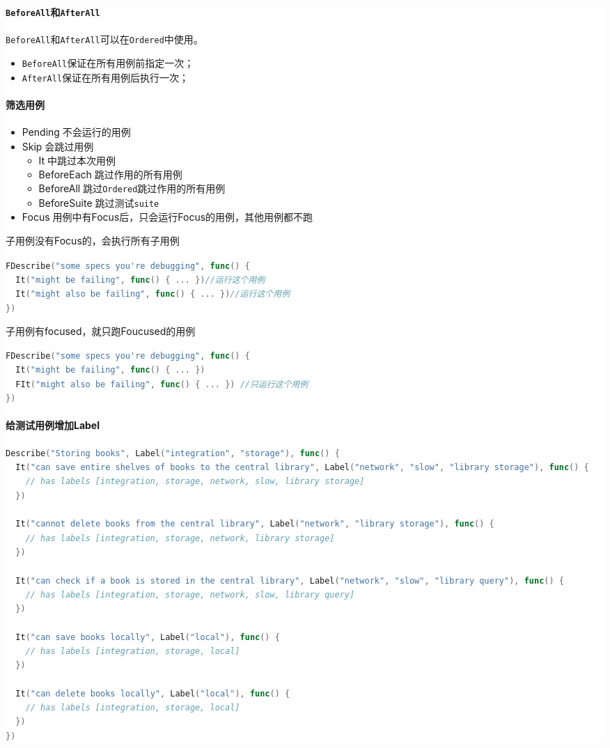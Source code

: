 
#### `BeforeAll`和`AfterAll`

`BeforeAll`和`AfterAll`可以在`Ordered`中使用。
- `BeforeAll`保证在所有用例前指定一次；
- `AfterAll`保证在所有用例后执行一次；


#### 筛选用例

- Pending 不会运行的用例
- Skip 会跳过用例
  - It 中跳过本次用例
  - BeforeEach 跳过作用的所有用例
  - BeforeAll 跳过`Ordered`跳过作用的所有用例
  - BeforeSuite 跳过测试`suite`
- Focus 用例中有Focus后，只会运行Focus的用例，其他用例都不跑

子用例没有Focus的，会执行所有子用例
```go
FDescribe("some specs you're debugging", func() {
  It("might be failing", func() { ... })//运行这个用例
  It("might also be failing", func() { ... })//运行这个用例
})
```

子用例有focused，就只跑Foucused的用例
```go
FDescribe("some specs you're debugging", func() {
  It("might be failing", func() { ... })
  FIt("might also be failing", func() { ... }) //只运行这个用例
})
```

#### 给测试用例增加Label

```go
Describe("Storing books", Label("integration", "storage"), func() {
  It("can save entire shelves of books to the central library", Label("network", "slow", "library storage"), func() {
    // has labels [integration, storage, network, slow, library storage]
  })

  It("cannot delete books from the central library", Label("network", "library storage"), func() {
    // has labels [integration, storage, network, library storage]
  })

  It("can check if a book is stored in the central library", Label("network", "slow", "library query"), func() {
    // has labels [integration, storage, network, slow, library query]
  })

  It("can save books locally", Label("local"), func() {
    // has labels [integration, storage, local]
  })

  It("can delete books locally", Label("local"), func() {
    // has labels [integration, storage, local]
  })
})
```
